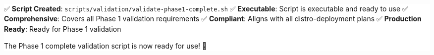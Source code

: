 ✅ **Script Created**: `scripts/validation/validate-phase1-complete.sh`
✅ **Executable**: Script is executable and ready to use
✅ **Comprehensive**: Covers all Phase 1 validation requirements
✅ **Compliant**: Aligns with all distro-deployment plans
✅ **Production Ready**: Ready for Phase 1 validation

The Phase 1 complete validation script is now ready for use! 🚀
